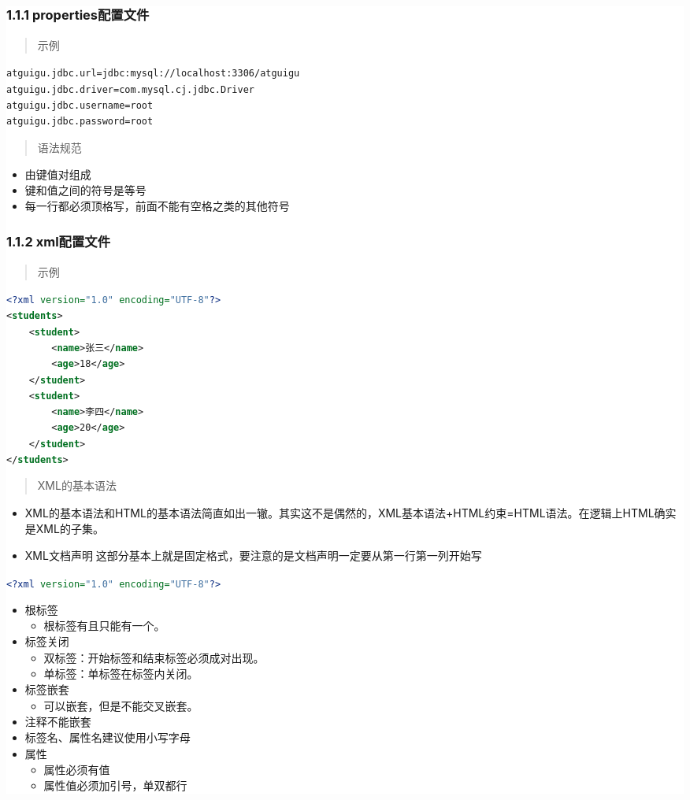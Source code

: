 ### 1.1.1 properties配置文件

> 示例

```.properties
atguigu.jdbc.url=jdbc:mysql://localhost:3306/atguigu
atguigu.jdbc.driver=com.mysql.cj.jdbc.Driver
atguigu.jdbc.username=root
atguigu.jdbc.password=root
```

> 语法规范

-   由键值对组成
-   键和值之间的符号是等号
-   每一行都必须顶格写，前面不能有空格之类的其他符号

### 1.1.2 xml配置文件

> 示例

```xml
<?xml version="1.0" encoding="UTF-8"?>
<students>
    <student>
        <name>张三</name>
        <age>18</age>
    </student>
    <student>
        <name>李四</name>
        <age>20</age>
    </student>
</students>
```

> XML的基本语法

+ XML的基本语法和HTML的基本语法简直如出一辙。其实这不是偶然的，XML基本语法+HTML约束=HTML语法。在逻辑上HTML确实是XML的子集。

-   XML文档声明 这部分基本上就是固定格式，要注意的是文档声明一定要从第一行第一列开始写

```xml
<?xml version="1.0" encoding="UTF-8"?>
```

-   根标签
    -   &#x20;根标签有且只能有一个。
-   标签关闭
    -   双标签：开始标签和结束标签必须成对出现。
    -   单标签：单标签在标签内关闭。
-   标签嵌套
    -   可以嵌套，但是不能交叉嵌套。
-   注释不能嵌套
-   标签名、属性名建议使用小写字母
-   属性
    -   属性必须有值
    -   属性值必须加引号，单双都行
